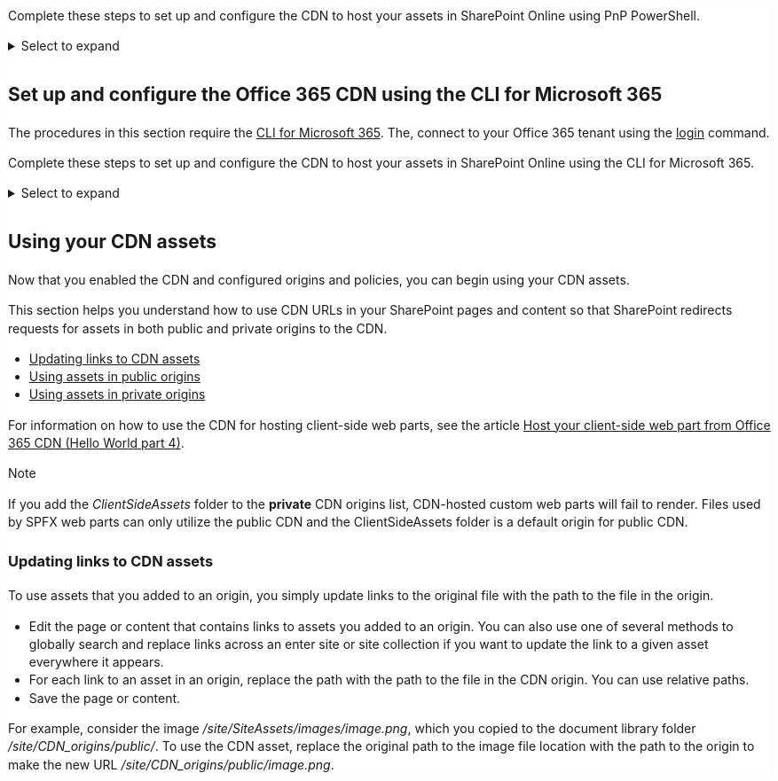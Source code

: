 Complete these steps to set up and configure the CDN to host your assets in SharePoint Online using PnP PowerShell.

<details><summary>Select to expand</summary></details>

<a name="CDNSetupinCLI"> </a>

## Set up and configure the Office 365 CDN using the CLI for Microsoft 365

The procedures in this section require the [CLI for Microsoft 365](https://aka.ms/cli-m365). The, connect to your Office 365 tenant using the [login](https://pnp.github.io/cli-microsoft365/cmd/login/) command.

Complete these steps to set up and configure the CDN to host your assets in SharePoint Online using the CLI for Microsoft 365.

<details><summary>Select to expand</summary></details>

## Using your CDN assets

Now that you enabled the CDN and configured origins and policies, you can begin using your CDN assets.

This section helps you understand how to use CDN URLs in your SharePoint pages and content so that SharePoint redirects requests for assets in both public and private origins to the CDN.

- [Updating links to CDN assets](use-microsoft-365-cdn-with-spo.md#updating-links-to-cdn-assets)
- [Using assets in public origins](use-microsoft-365-cdn-with-spo.md#using-assets-in-public-origins)
- [Using assets in private origins](use-microsoft-365-cdn-with-spo.md#using-assets-in-private-origins)

For information on how to use the CDN for hosting client-side web parts, see the article [Host your client-side web part from Office 365 CDN (Hello World part 4)](/sharepoint/dev/spfx/web-parts/get-started/hosting-webpart-from-office-365-cdn).

> [!NOTE]
> If you add the _ClientSideAssets_ folder to the **private** CDN origins list, CDN-hosted custom web parts will fail to render. Files used by SPFX web parts can only utilize the public CDN and the ClientSideAssets folder is a default origin for public CDN.

### Updating links to CDN assets

To use assets that you added to an origin, you simply update links to the original file with the path to the file in the origin.

- Edit the page or content that contains links to assets you added to an origin. You can also use one of several methods to globally search and replace links across an enter site or site collection if you want to update the link to a given asset everywhere it appears.
- For each link to an asset in an origin, replace the path with the path to the file in the CDN origin. You can use relative paths.
- Save the page or content.

For example, consider the image _/site/SiteAssets/images/image.png_, which you copied to the document library folder _/site/CDN_origins/public/_. To use the CDN asset, replace the original path to the image file location with the path to the origin to make the new URL _/site/CDN_origins/public/image.png_.
